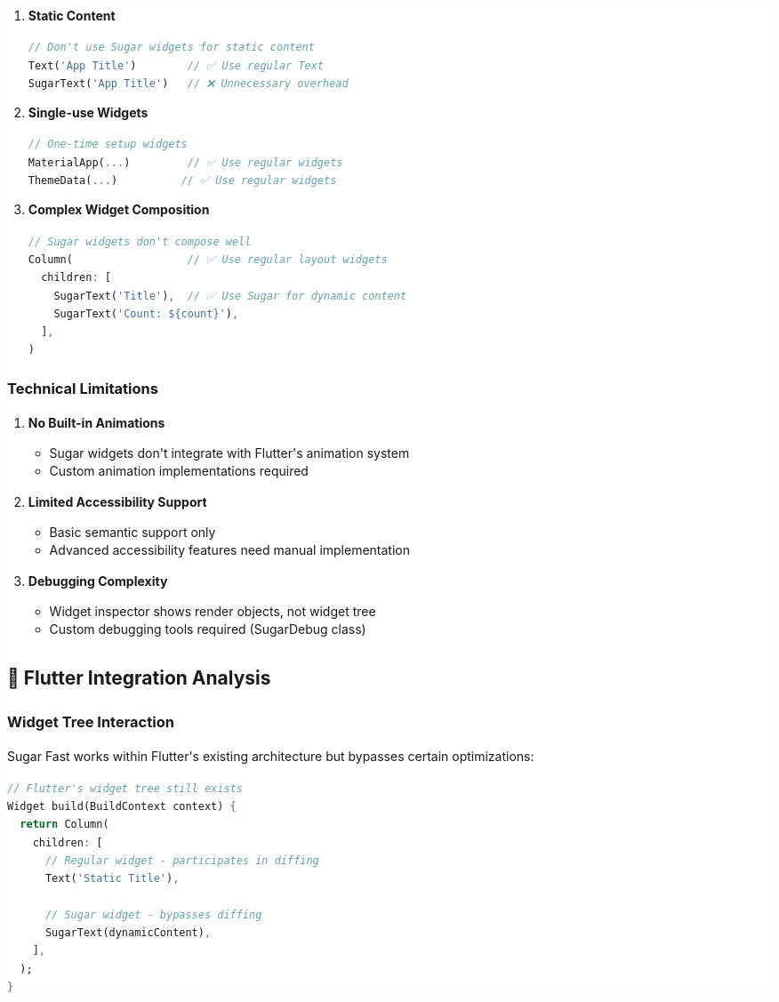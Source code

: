 1. **Static Content**
   ```dart
   // Don't use Sugar widgets for static content
   Text('App Title')        // ✅ Use regular Text
   SugarText('App Title')   // ❌ Unnecessary overhead
   ```

2. **Single-use Widgets**
   ```dart
   // One-time setup widgets
   MaterialApp(...)         // ✅ Use regular widgets
   ThemeData(...)          // ✅ Use regular widgets
   ```

3. **Complex Widget Composition**
   ```dart
   // Sugar widgets don't compose well
   Column(                  // ✅ Use regular layout widgets
     children: [
       SugarText('Title'),  // ✅ Use Sugar for dynamic content
       SugarText('Count: ${count}'),
     ],
   )
   ```

### Technical Limitations

1. **No Built-in Animations**
   - Sugar widgets don't integrate with Flutter's animation system
   - Custom animation implementations required

2. **Limited Accessibility Support**
   - Basic semantic support only
   - Advanced accessibility features need manual implementation

3. **Debugging Complexity**
   - Widget inspector shows render objects, not widget tree
   - Custom debugging tools required (SugarDebug class)

## 🔄 Flutter Integration Analysis

### Widget Tree Interaction

Sugar Fast works within Flutter's existing architecture but bypasses certain optimizations:

```dart
// Flutter's widget tree still exists
Widget build(BuildContext context) {
  return Column(
    children: [
      // Regular widget - participates in diffing
      Text('Static Title'),
      
      // Sugar widget - bypasses diffing
      SugarText(dynamicContent),
    ],
  );
}
```
